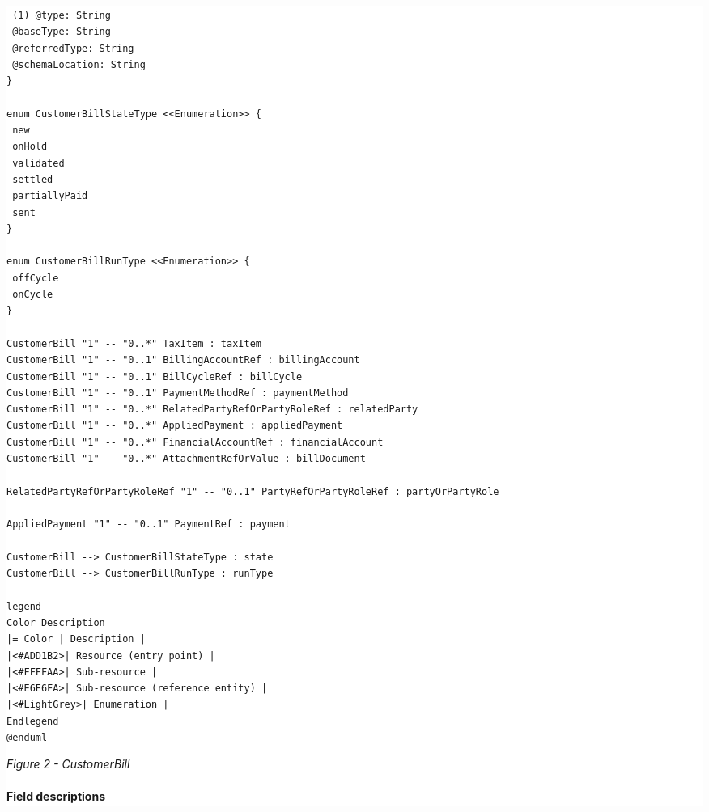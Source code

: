 ```plantuml
 (1) @type: String
 @baseType: String
 @referredType: String
 @schemaLocation: String
}

enum CustomerBillStateType <<Enumeration>> {
 new
 onHold
 validated
 settled
 partiallyPaid
 sent
}

enum CustomerBillRunType <<Enumeration>> {
 offCycle
 onCycle
}

CustomerBill "1" -- "0..*" TaxItem : taxItem
CustomerBill "1" -- "0..1" BillingAccountRef : billingAccount
CustomerBill "1" -- "0..1" BillCycleRef : billCycle
CustomerBill "1" -- "0..1" PaymentMethodRef : paymentMethod
CustomerBill "1" -- "0..*" RelatedPartyRefOrPartyRoleRef : relatedParty
CustomerBill "1" -- "0..*" AppliedPayment : appliedPayment
CustomerBill "1" -- "0..*" FinancialAccountRef : financialAccount
CustomerBill "1" -- "0..*" AttachmentRefOrValue : billDocument

RelatedPartyRefOrPartyRoleRef "1" -- "0..1" PartyRefOrPartyRoleRef : partyOrPartyRole

AppliedPayment "1" -- "0..1" PaymentRef : payment

CustomerBill --> CustomerBillStateType : state
CustomerBill --> CustomerBillRunType : runType

legend
Color Description
|= Color | Description |
|<#ADD1B2>| Resource (entry point) |
|<#FFFFAA>| Sub-resource |
|<#E6E6FA>| Sub-resource (reference entity) |
|<#LightGrey>| Enumeration |
Endlegend
@enduml
```

*Figure 2 - CustomerBill*

#### Field descriptions
